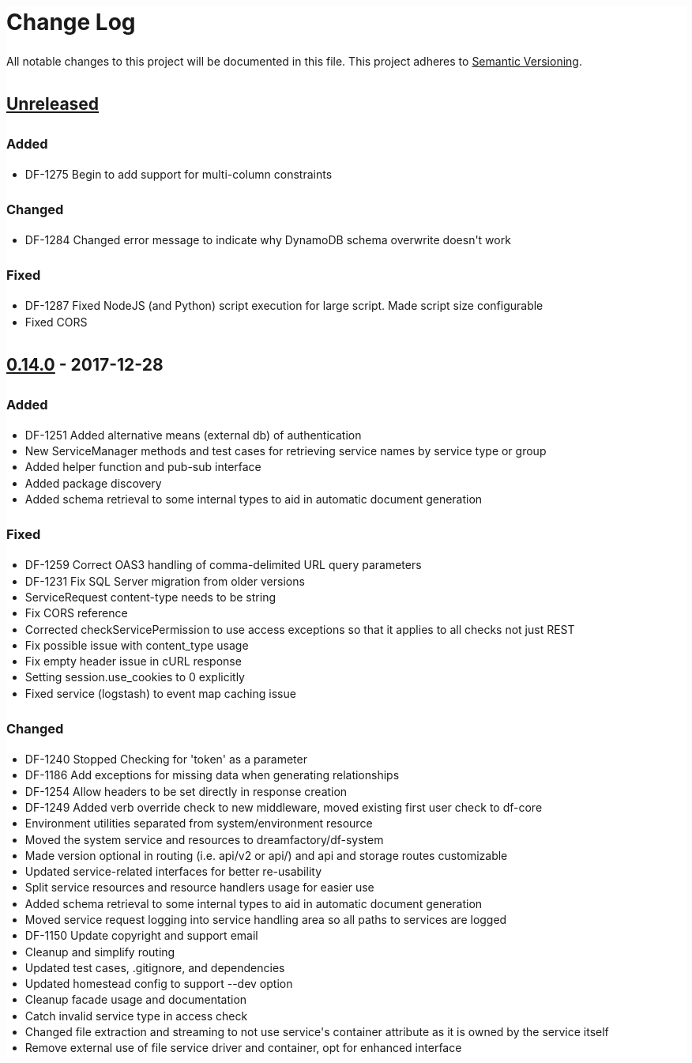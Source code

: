# Change Log
All notable changes to this project will be documented in this file.
This project adheres to [Semantic Versioning](http://semver.org/).

## [Unreleased]
### Added
- DF-1275 Begin to add support for multi-column constraints
### Changed
- DF-1284 Changed error message to indicate why DynamoDB schema overwrite doesn't work
### Fixed
- DF-1287 Fixed NodeJS (and Python) script execution for large script. Made script size configurable
- Fixed CORS

## [0.14.0] - 2017-12-28
### Added
- DF-1251 Added alternative means (external db) of authentication
- New ServiceManager methods and test cases for retrieving service names by service type or group
- Added helper function and pub-sub interface
- Added package discovery
- Added schema retrieval to some internal types to aid in automatic document generation 
### Fixed
- DF-1259 Correct OAS3 handling of comma-delimited URL query parameters
- DF-1231 Fix SQL Server migration from older versions
- ServiceRequest content-type needs to be string
- Fix CORS reference
- Corrected checkServicePermission to use access exceptions so that it applies to all checks not just REST
- Fix possible issue with content_type usage
- Fix empty header issue in cURL response
- Setting session.use_cookies to 0 explicitly
- Fixed service (logstash) to event map caching issue
### Changed
- DF-1240 Stopped Checking for 'token' as a parameter
- DF-1186 Add exceptions for missing data when generating relationships
- DF-1254 Allow headers to be set directly in response creation
- DF-1249 Added verb override check to new middleware, moved existing first user check to df-core
- Environment utilities separated from system/environment resource
- Moved the system service and resources to dreamfactory/df-system
- Made version optional in routing (i.e. api/v2 or api/) and api and storage routes customizable
- Updated service-related interfaces for better re-usability
- Split service resources and resource handlers usage for easier use
- Added schema retrieval to some internal types to aid in automatic document generation
- Moved service request logging into service handling area so all paths to services are logged
- DF-1150 Update copyright and support email
- Cleanup and simplify routing
- Updated test cases, .gitignore, and dependencies
- Updated homestead config to support --dev option
- Cleanup facade usage and documentation
- Catch invalid service type in access check
- Changed file extraction and streaming to not use service's container attribute as it is owned by the service itself
- Remove external use of file service driver and container, opt for enhanced interface


[Unreleased]: https://github.com/dreamfactorysoftware/df-core/compare/0.14.0...HEAD
[0.14.0]: https://github.com/dreamfactorysoftware/df-core/compare/0.13.1...0.14.0
[0.13.1]: https://github.com/dreamfactorysoftware/df-core/compare/0.13.0...0.13.1
[0.13.0]: https://github.com/dreamfactorysoftware/df-core/compare/0.12.3...0.13.0
[0.12.3]: https://github.com/dreamfactorysoftware/df-core/compare/0.12.2...0.12.3
[0.12.2]: https://github.com/dreamfactorysoftware/df-core/compare/0.12.1...0.12.2
[0.12.1]: https://github.com/dreamfactorysoftware/df-core/compare/0.12.0...0.12.1
[0.12.0]: https://github.com/dreamfactorysoftware/df-core/compare/0.11.1...0.12.0
[0.11.1]: https://github.com/dreamfactorysoftware/df-core/compare/0.11.0...0.11.1
[0.11.0]: https://github.com/dreamfactorysoftware/df-core/compare/0.10.0...0.11.0
[0.10.0]: https://github.com/dreamfactorysoftware/df-core/compare/0.9.1...0.10.0
[0.9.1]: https://github.com/dreamfactorysoftware/df-core/compare/0.9.0...0.9.1
[0.9.0]: https://github.com/dreamfactorysoftware/df-core/compare/0.8.4...0.9.0
[0.8.4]: https://github.com/dreamfactorysoftware/df-core/compare/0.8.3...0.8.4
[0.8.3]: https://github.com/dreamfactorysoftware/df-core/compare/0.8.2...0.8.3
[0.8.2]: https://github.com/dreamfactorysoftware/df-core/compare/0.8.1...0.8.2
[0.8.1]: https://github.com/dreamfactorysoftware/df-core/compare/0.8.0...0.8.1
[0.8.0]: https://github.com/dreamfactorysoftware/df-core/compare/0.7.2...0.8.0
[0.7.2]: https://github.com/dreamfactorysoftware/df-core/compare/0.7.1...0.7.2
[0.7.1]: https://github.com/dreamfactorysoftware/df-core/compare/0.7.0...0.7.1
[0.7.0]: https://github.com/dreamfactorysoftware/df-core/compare/0.6.2...0.7.0
[0.6.2]: https://github.com/dreamfactorysoftware/df-core/compare/0.6.1...0.6.2
[0.6.1]: https://github.com/dreamfactorysoftware/df-core/compare/0.6.0...0.6.1
[0.6.0]: https://github.com/dreamfactorysoftware/df-core/compare/0.5.3...0.6.0
[0.5.3]: https://github.com/dreamfactorysoftware/df-core/compare/0.5.2...0.5.3
[0.5.2]: https://github.com/dreamfactorysoftware/df-core/compare/0.5.1...0.5.2
[0.5.1]: https://github.com/dreamfactorysoftware/df-core/compare/0.5.0...0.5.1
[0.5.0]: https://github.com/dreamfactorysoftware/df-core/compare/0.4.3...0.5.0
[0.4.3]: https://github.com/dreamfactorysoftware/df-core/compare/0.4.2...0.4.3
[0.4.2]: https://github.com/dreamfactorysoftware/df-core/compare/0.4.1...0.4.2
[0.4.1]: https://github.com/dreamfactorysoftware/df-core/compare/0.4.0...0.4.1
[0.4.0]: https://github.com/dreamfactorysoftware/df-core/compare/0.3.3...0.4.0
[0.3.3]: https://github.com/dreamfactorysoftware/df-core/compare/0.3.2...0.3.3
[0.3.2]: https://github.com/dreamfactorysoftware/df-core/compare/0.3.1...0.3.2
[0.3.1]: https://github.com/dreamfactorysoftware/df-core/compare/0.3.0...0.3.1
[0.3.0]: https://github.com/dreamfactorysoftware/df-core/compare/0.2.10...0.3.0
[0.2.10]: https://github.com/dreamfactorysoftware/df-core/compare/0.2.9...0.2.10
[0.2.9]: https://github.com/dreamfactorysoftware/df-core/compare/0.2.8...0.2.9
[0.2.8]: https://github.com/dreamfactorysoftware/df-core/compare/0.2.7...0.2.8
[0.2.7]: https://github.com/dreamfactorysoftware/df-core/compare/0.2.6...0.2.7
[0.2.6]: https://github.com/dreamfactorysoftware/df-core/compare/0.2.5...0.2.6
[0.2.5]: https://github.com/dreamfactorysoftware/df-core/compare/0.2.4...0.2.5
[0.2.4]: https://github.com/dreamfactorysoftware/df-core/compare/0.2.3...0.2.4
[0.2.3]: https://github.com/dreamfactorysoftware/df-core/compare/0.2.2...0.2.3
[0.2.2]: https://github.com/dreamfactorysoftware/df-core/compare/0.2.1...0.2.2
[0.2.1]: https://github.com/dreamfactorysoftware/df-core/compare/0.2.0...0.2.1
[0.2.0]: https://github.com/dreamfactorysoftware/df-core/compare/0.1.13...0.2.0
[0.1.13]: https://github.com/dreamfactorysoftware/df-core/compare/0.1.12...0.1.13
[0.1.12]: https://github.com/dreamfactorysoftware/df-core/compare/0.1.11...0.1.12
[0.1.11]: https://github.com/dreamfactorysoftware/df-core/compare/0.1.10...0.1.11
[0.1.10]: https://github.com/dreamfactorysoftware/df-core/compare/0.1.9...0.1.10
[0.1.9]: https://github.com/dreamfactorysoftware/df-core/compare/0.1.8...0.1.9
[0.1.8]: https://github.com/dreamfactorysoftware/df-core/compare/0.1.7...0.1.8
[0.1.7]: https://github.com/dreamfactorysoftware/df-core/compare/0.1.6...0.1.7
[0.1.6]: https://github.com/dreamfactorysoftware/df-core/compare/0.1.5...0.1.6
[0.1.5]: https://github.com/dreamfactorysoftware/df-core/compare/0.1.4...0.1.5
[0.1.4]: https://github.com/dreamfactorysoftware/df-core/compare/0.1.3...0.1.4
[0.1.3]: https://github.com/dreamfactorysoftware/df-core/compare/0.1.2...0.1.3
[0.1.2]: https://github.com/dreamfactorysoftware/df-core/compare/0.1.1...0.1.2
[0.1.1]: https://github.com/dreamfactorysoftware/df-core/compare/0.1.0...0.1.1